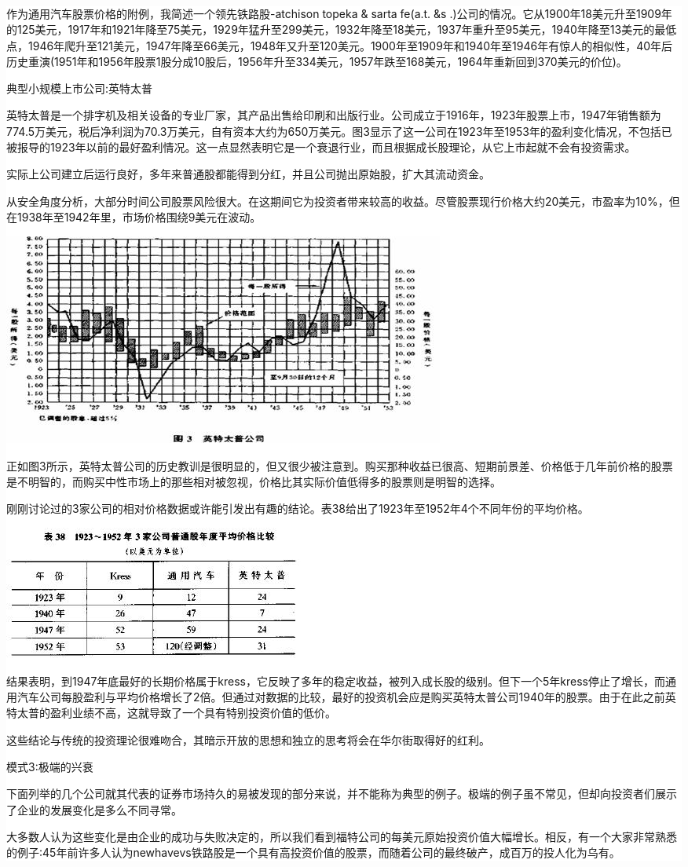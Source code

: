 作为通用汽车股票价格的附例，我简述一个领先铁路股-atchison topeka & sarta fe(a.t. &s
.)公司的情况。它从1900年18美元升至1909年的125美元，1917年和1921年降至75美元，1929年猛升至299美元，1932年降至18美元，1937年重升至95美元，1940年降至13美元的最低点，1946年爬升至121美元，1947年降至66美元，1948年又升至120美元。1900年至1909年和1940年至1946年有惊人的相似性，40年后历史重演(1951年和1956年股票1股分成10股后，1956年升至334美元，1957年跌至168美元，1964年重新回到370美元的价位)。

典型小规模上市公司:英特太普

英特太普是一个排字机及相关设备的专业厂家，其产品出售给印刷和出版行业。公司成立于1916年，1923年股票上市，1947年销售额为774.5万美元，税后净利润为70.3万美元，自有资本大约为650万美元。图3显示了这一公司在1923年至1953年的盈利变化情况，不包括已被报导的1923年以前的最好盈利情况。这一点显然表明它是一个衰退行业，而且根据成长股理论，从它上市起就不会有投资需求。

实际上公司建立后运行良好，多年来普通股都能得到分红，并且公司抛出原始股，扩大其流动资金。

从安全角度分析，大部分时间公司股票风险很大。在这期间它为投资者带来较高的收益。尽管股票现行价格大约20美元，市盈率为10%，但在1938年至1942年里，市场价格围绕9美元在波动。

![](images/image063.jpg)

正如图3所示，英特太普公司的历史教训是很明显的，但又很少被注意到。购买那种收益已很高、短期前景差、价格低于几年前价格的股票是不明智的，而购买中性市场上的那些相对被忽视，价格比其实际价值低得多的股票则是明智的选择。

刚刚讨论过的3家公司的相对价格数据或许能引发出有趣的结论。表38给出了1923年至1952年4个不同年份的平均价格。

![](images/image064.jpg)

结果表明，到1947年底最好的长期价格属于kress，它反映了多年的稳定收益，被列入成长股的级别。但下一个5年kress停止了增长，而通用汽车公司每股盈利与平均价格增长了2倍。但通过对数据的比较，最好的投资机会应是购买英特太普公司1940年的股票。由于在此之前英特太普的盈利业绩不高，这就导致了一个具有特别投资价值的低价。

这些结论与传统的投资理论很难吻合，其暗示开放的思想和独立的思考将会在华尔街取得好的红利。

模式3:极端的兴衰

下面列举的几个公司就其代表的证券市场持久的易被发现的部分来说，并不能称为典型的例子。极端的例子虽不常见，但却向投资者们展示了企业的发展变化是多么不同寻常。

大多数人认为这些变化是由企业的成功与失败决定的，所以我们看到福特公司的每美元原始投资价值大幅增长。相反，有一个大家非常熟悉的例子:45年前许多人认为newhavevs铁路股是一个具有高投资价值的股票，而随着公司的最终破产，成百万的投人化为乌有。
